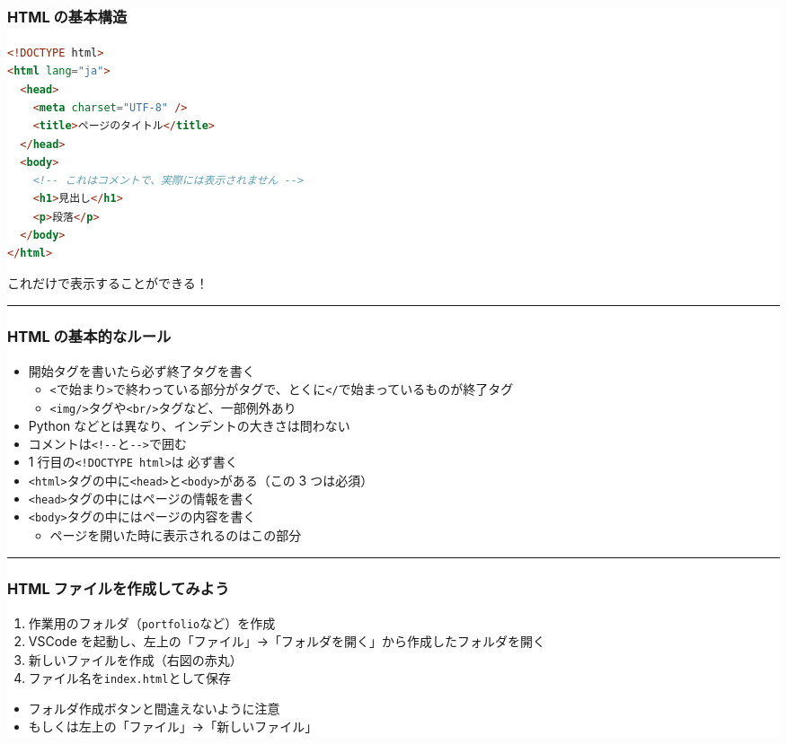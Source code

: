 
### HTML の基本構造

```html
<!DOCTYPE html>
<html lang="ja">
  <head>
    <meta charset="UTF-8" />
    <title>ページのタイトル</title>
  </head>
  <body>
    <!-- これはコメントで、実際には表示されません -->
    <h1>見出し</h1>
    <p>段落</p>
  </body>
</html>
```

これだけで表示することができる！

---

### HTML の基本的なルール

- 開始タグを書いたら必ず終了タグを書く
  - `<`で始まり`>`で終わっている部分がタグで、とくに`</`で始まっているものが終了タグ
  - `<img/>`タグや`<br/>`タグなど、一部例外あり
- Python などとは異なり、インデントの大きさは問わない
- コメントは`<!--`と`-->`で囲む
- 1 行目の`<!DOCTYPE html>`は 必ず書く
- `<html>`タグの中に`<head>`と`<body>`がある（この 3 つは必須）
- `<head>`タグの中にはページの情報を書く
- `<body>`タグの中にはページの内容を書く
  - ページを開いた時に表示されるのはこの部分

---

### HTML ファイルを作成してみよう

1. 作業用のフォルダ（`portfolio`など）を作成
1. VSCode を起動し、左上の「ファイル」→「フォルダを開く」から作成したフォルダを開く
1. 新しいファイルを作成（右図の赤丸）
1. ファイル名を`index.html`として保存

- フォルダ作成ボタンと間違えないように注意
- もしくは左上の「ファイル」→「新しいファイル」
